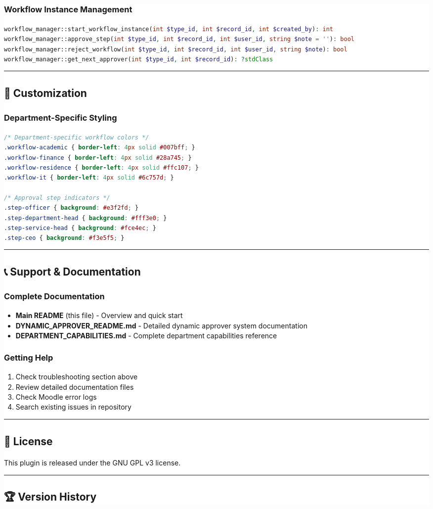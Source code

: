 ### **Workflow Instance Management**
```php
workflow_manager::start_workflow_instance(int $type_id, int $record_id, int $created_by): int
workflow_manager::approve_step(int $type_id, int $record_id, int $user_id, string $note = ''): bool
workflow_manager::reject_workflow(int $type_id, int $record_id, int $user_id, string $note): bool
workflow_manager::get_next_approver(int $type_id, int $record_id): ?stdClass
```

---

## 🎨 **Customization**

### **Department-Specific Styling**
```css
/* Department-specific workflow colors */
.workflow-academic { border-left: 4px solid #007bff; }
.workflow-finance { border-left: 4px solid #28a745; }
.workflow-residence { border-left: 4px solid #ffc107; }
.workflow-it { border-left: 4px solid #6c757d; }

/* Approval step indicators */
.step-officer { background: #e3f2fd; }
.step-department-head { background: #fff3e0; }
.step-service-head { background: #fce4ec; }
.step-ceo { background: #f3e5f5; }
```

---

## 📞 **Support & Documentation**

### **Complete Documentation**
- **Main README** (this file) - Overview and quick start
- **DYNAMIC_APPROVER_README.md** - Detailed dynamic approver system documentation
- **DEPARTMENT_CAPABILITIES.md** - Complete department capabilities reference

### **Getting Help**
1. Check troubleshooting section above
2. Review detailed documentation files
3. Check Moodle error logs
4. Search existing issues in repository

---

## 📝 **License**
This plugin is released under the GNU GPL v3 license.

---

## 🏆 **Version History**
